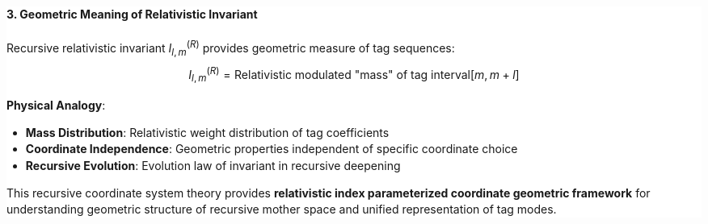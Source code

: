 #### **3. Geometric Meaning of Relativistic Invariant**
Recursive relativistic invariant $I_{l,m}^{(R)}$ provides geometric measure of tag sequences:
$$I_{l,m}^{(R)} = \text{Relativistic modulated "mass" of tag interval}[m, m+l]$$

**Physical Analogy**:
- **Mass Distribution**: Relativistic weight distribution of tag coefficients
- **Coordinate Independence**: Geometric properties independent of specific coordinate choice
- **Recursive Evolution**: Evolution law of invariant in recursive deepening

This recursive coordinate system theory provides **relativistic index parameterized coordinate geometric framework** for understanding geometric structure of recursive mother space and unified representation of tag modes.
